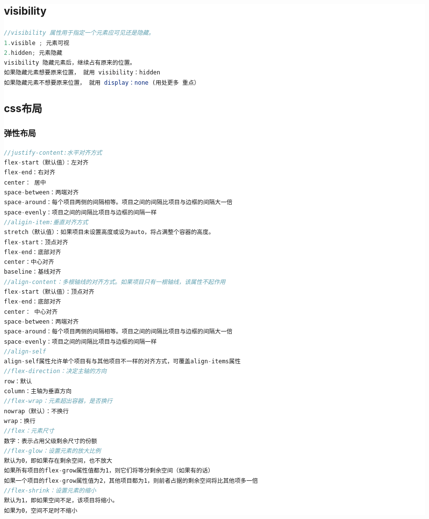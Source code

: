 ## visibility

```js
//visibility 属性用于指定一个元素应可见还是隐藏。
1.visible ; 元素可视
2.hidden; 元素隐藏
visibility 隐藏元素后，继续占有原来的位置。
如果隐藏元素想要原来位置， 就用 visibility：hidden
如果隐藏元素不想要原来位置， 就用 display：none (用处更多 重点）

```

## css布局

### 弹性布局

```js
//justify-content:水平对齐方式
flex-start（默认值）：左对齐
flex-end：右对齐
center： 居中
space-between：两端对齐
space-around：每个项目两侧的间隔相等。项目之间的间隔比项目与边框的间隔大一倍
space-evenly：项目之间的间隔比项目与边框的间隔一样
//aligin-item:垂直对齐方式
stretch（默认值）：如果项目未设置高度或设为auto，将占满整个容器的高度。
flex-start：顶点对齐
flex-end：底部对齐
center：中心对齐
baseline：基线对齐
//align-content：多根轴线的对齐方式。如果项目只有一根轴线，该属性不起作用
flex-start（默认值）：顶点对齐
flex-end：底部对齐
center： 中心对齐
space-between：两端对齐
space-around：每个项目两侧的间隔相等。项目之间的间隔比项目与边框的间隔大一倍
space-evenly：项目之间的间隔比项目与边框的间隔一样
//align-self
align-self属性允许单个项目有与其他项目不一样的对齐方式，可覆盖align-items属性
//flex-direction：决定主轴的方向
row：默认
column：主轴为垂直方向
//flex-wrap：元素超出容器，是否换行
nowrap（默认）：不换行
wrap：换行
//flex：元素尺寸
数字：表示占用父级剩余尺寸的份额
//flex-glow：设置元素的放大比例
默认为0，即如果存在剩余空间，也不放大
如果所有项目的flex-grow属性值都为1，则它们将等分剩余空间（如果有的话）
如果一个项目的flex-grow属性值为2，其他项目都为1，则前者占据的剩余空间将比其他项多一倍
//flex-shrink：设置元素的缩小
默认为1，即如果空间不足，该项目将缩小。
如果为0，空间不足时不缩小
```
